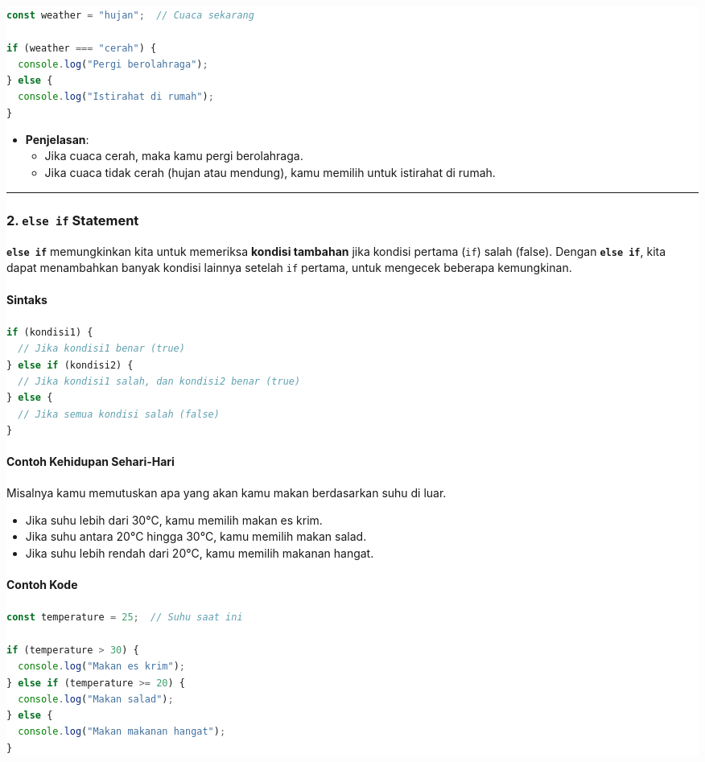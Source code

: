 ```javascript
const weather = "hujan";  // Cuaca sekarang

if (weather === "cerah") {
  console.log("Pergi berolahraga");
} else {
  console.log("Istirahat di rumah");
}
```

- **Penjelasan**:
  - Jika cuaca cerah, maka kamu pergi berolahraga.
  - Jika cuaca tidak cerah (hujan atau mendung), kamu memilih untuk istirahat di rumah.

---

### 2. **`else if` Statement**

**`else if`** memungkinkan kita untuk memeriksa **kondisi tambahan** jika kondisi pertama (`if`) salah (false). Dengan **`else if`**, kita dapat menambahkan banyak kondisi lainnya setelah `if` pertama, untuk mengecek beberapa kemungkinan.

#### Sintaks

```javascript
if (kondisi1) {
  // Jika kondisi1 benar (true)
} else if (kondisi2) {
  // Jika kondisi1 salah, dan kondisi2 benar (true)
} else {
  // Jika semua kondisi salah (false)
}
```

#### Contoh Kehidupan Sehari-Hari

Misalnya kamu memutuskan apa yang akan kamu makan berdasarkan suhu di luar.

- Jika suhu lebih dari 30°C, kamu memilih makan es krim.
- Jika suhu antara 20°C hingga 30°C, kamu memilih makan salad.
- Jika suhu lebih rendah dari 20°C, kamu memilih makanan hangat.

#### Contoh Kode

```javascript
const temperature = 25;  // Suhu saat ini

if (temperature > 30) {
  console.log("Makan es krim");
} else if (temperature >= 20) {
  console.log("Makan salad");
} else {
  console.log("Makan makanan hangat");
}
```
